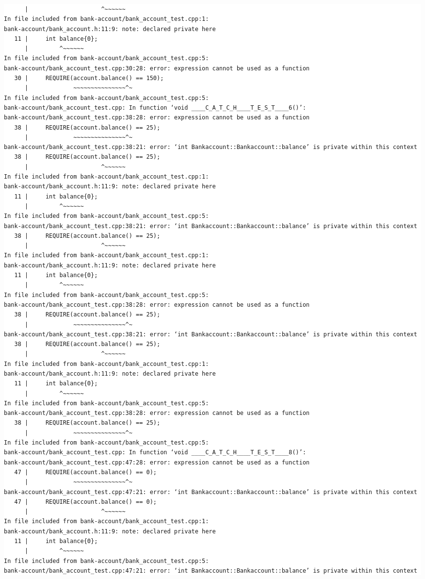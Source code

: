 ```
      |                     ^~~~~~~
In file included from bank-account/bank_account_test.cpp:1:
bank-account/bank_account.h:11:9: note: declared private here
   11 |     int balance{0};
      |         ^~~~~~~
In file included from bank-account/bank_account_test.cpp:5:
bank-account/bank_account_test.cpp:30:28: error: expression cannot be used as a function
   30 |     REQUIRE(account.balance() == 150);
      |             ~~~~~~~~~~~~~~~^~
In file included from bank-account/bank_account_test.cpp:5:
bank-account/bank_account_test.cpp: In function ‘void ____C_A_T_C_H____T_E_S_T____6()’:
bank-account/bank_account_test.cpp:38:28: error: expression cannot be used as a function
   38 |     REQUIRE(account.balance() == 25);
      |             ~~~~~~~~~~~~~~~^~
bank-account/bank_account_test.cpp:38:21: error: ‘int Bankaccount::Bankaccount::balance’ is private within this context
   38 |     REQUIRE(account.balance() == 25);
      |                     ^~~~~~~
In file included from bank-account/bank_account_test.cpp:1:
bank-account/bank_account.h:11:9: note: declared private here
   11 |     int balance{0};
      |         ^~~~~~~
In file included from bank-account/bank_account_test.cpp:5:
bank-account/bank_account_test.cpp:38:21: error: ‘int Bankaccount::Bankaccount::balance’ is private within this context
   38 |     REQUIRE(account.balance() == 25);
      |                     ^~~~~~~
In file included from bank-account/bank_account_test.cpp:1:
bank-account/bank_account.h:11:9: note: declared private here
   11 |     int balance{0};
      |         ^~~~~~~
In file included from bank-account/bank_account_test.cpp:5:
bank-account/bank_account_test.cpp:38:28: error: expression cannot be used as a function
   38 |     REQUIRE(account.balance() == 25);
      |             ~~~~~~~~~~~~~~~^~
bank-account/bank_account_test.cpp:38:21: error: ‘int Bankaccount::Bankaccount::balance’ is private within this context
   38 |     REQUIRE(account.balance() == 25);
      |                     ^~~~~~~
In file included from bank-account/bank_account_test.cpp:1:
bank-account/bank_account.h:11:9: note: declared private here
   11 |     int balance{0};
      |         ^~~~~~~
In file included from bank-account/bank_account_test.cpp:5:
bank-account/bank_account_test.cpp:38:28: error: expression cannot be used as a function
   38 |     REQUIRE(account.balance() == 25);
      |             ~~~~~~~~~~~~~~~^~
In file included from bank-account/bank_account_test.cpp:5:
bank-account/bank_account_test.cpp: In function ‘void ____C_A_T_C_H____T_E_S_T____8()’:
bank-account/bank_account_test.cpp:47:28: error: expression cannot be used as a function
   47 |     REQUIRE(account.balance() == 0);
      |             ~~~~~~~~~~~~~~~^~
bank-account/bank_account_test.cpp:47:21: error: ‘int Bankaccount::Bankaccount::balance’ is private within this context
   47 |     REQUIRE(account.balance() == 0);
      |                     ^~~~~~~
In file included from bank-account/bank_account_test.cpp:1:
bank-account/bank_account.h:11:9: note: declared private here
   11 |     int balance{0};
      |         ^~~~~~~
In file included from bank-account/bank_account_test.cpp:5:
bank-account/bank_account_test.cpp:47:21: error: ‘int Bankaccount::Bankaccount::balance’ is private within this context
```